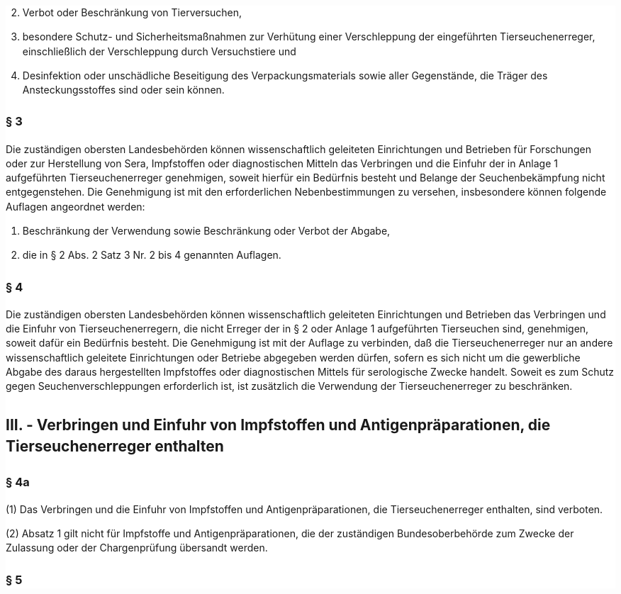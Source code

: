 
2.  Verbot oder Beschränkung von Tierversuchen,


3.  besondere Schutz- und Sicherheitsmaßnahmen zur Verhütung einer
    Verschleppung der eingeführten Tierseuchenerreger, einschließlich der
    Verschleppung durch Versuchstiere und


4.  Desinfektion oder unschädliche Beseitigung des Verpackungsmaterials
    sowie aller Gegenstände, die Träger des Ansteckungsstoffes sind oder
    sein können.

### § 3

Die zuständigen obersten Landesbehörden können wissenschaftlich
geleiteten Einrichtungen und Betrieben für Forschungen oder zur
Herstellung von Sera, Impfstoffen oder diagnostischen Mitteln das
Verbringen und die Einfuhr der in Anlage 1 aufgeführten
Tierseuchenerreger genehmigen, soweit hierfür ein Bedürfnis besteht
und Belange der Seuchenbekämpfung nicht entgegenstehen. Die
Genehmigung ist mit den erforderlichen Nebenbestimmungen zu versehen,
insbesondere können folgende Auflagen angeordnet werden:

1.  Beschränkung der Verwendung sowie Beschränkung oder Verbot der Abgabe,


2.  die in § 2 Abs. 2 Satz 3 Nr. 2 bis 4 genannten Auflagen.

### § 4

Die zuständigen obersten Landesbehörden können wissenschaftlich
geleiteten Einrichtungen und Betrieben das Verbringen und die Einfuhr
von Tierseuchenerregern, die nicht Erreger der in § 2 oder Anlage 1
aufgeführten Tierseuchen sind, genehmigen, soweit dafür ein Bedürfnis
besteht. Die Genehmigung ist mit der Auflage zu verbinden, daß die
Tierseuchenerreger nur an andere wissenschaftlich geleitete
Einrichtungen oder Betriebe abgegeben werden dürfen, sofern es sich
nicht um die gewerbliche Abgabe des daraus hergestellten Impfstoffes
oder diagnostischen Mittels für serologische Zwecke handelt. Soweit es
zum Schutz gegen Seuchenverschleppungen erforderlich ist, ist
zusätzlich die Verwendung der Tierseuchenerreger zu beschränken.

## III. - Verbringen und Einfuhr von Impfstoffen und Antigenpräparationen, die Tierseuchenerreger enthalten

### § 4a

(1) Das Verbringen und die Einfuhr von Impfstoffen und
Antigenpräparationen, die Tierseuchenerreger enthalten, sind verboten.

(2) Absatz 1 gilt nicht für Impfstoffe und Antigenpräparationen, die
der zuständigen Bundesoberbehörde zum Zwecke der Zulassung oder der
Chargenprüfung übersandt werden.

### § 5
